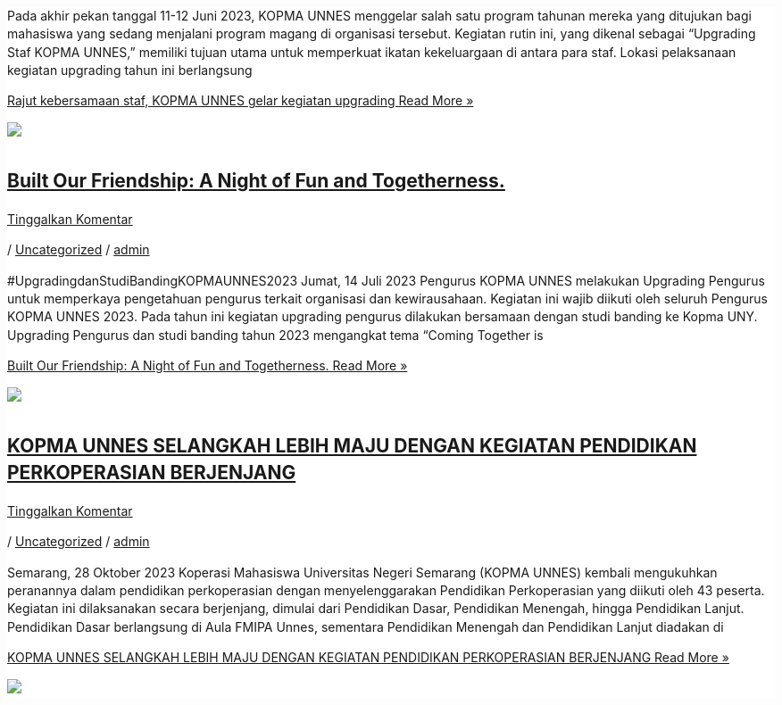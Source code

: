 Pada akhir pekan tanggal 11-12 Juni 2023, KOPMA UNNES menggelar salah satu program tahunan mereka yang ditujukan bagi mahasiswa yang sedang menjalani program magang di organisasi tersebut. Kegiatan rutin ini, yang dikenal sebagai “Upgrading Staf KOPMA UNNES,” memiliki tujuan utama untuk memperkuat ikatan kekeluargaan di antara para staf. Lokasi pelaksanaan kegiatan upgrading tahun ini berlangsung

[Rajut kebersamaan staf, KOPMA UNNES gelar kegiatan upgrading Read More »](https://kopmaukmunnes.com/rajut-kebersamaan-staf-kopma-unnes-gelar-kegiatan-upgrading/)

[![](https://kopmaukmunnes.com/wp-content/uploads/2023/12/1-1.jpg)](https://kopmaukmunnes.com/built-our-friendship-a-night-of-fun-and-togetherness/)

## [Built Our Friendship: A Night of Fun and Togetherness.](https://kopmaukmunnes.com/built-our-friendship-a-night-of-fun-and-togetherness/)

[Tinggalkan Komentar](https://kopmaukmunnes.com/built-our-friendship-a-night-of-fun-and-togetherness/#respond)

/ [Uncategorized](https://kopmaukmunnes.com/category/uncategorized/) / [admin](https://kopmaukmunnes.com/author/admin_kopma/ "Lihat seluruh tulisan oleh admin")

#UpgradingdanStudiBandingKOPMAUNNES2023 Jumat, 14 Juli 2023 Pengurus KOPMA UNNES melakukan Upgrading Pengurus untuk memperkaya pengetahuan pengurus terkait organisasi dan kewirausahaan. Kegiatan ini wajib diikuti oleh seluruh Pengurus KOPMA UNNES 2023. Pada tahun ini kegiatan upgrading pengurus dilakukan bersamaan dengan studi banding ke Kopma UNY. Upgrading Pengurus dan studi banding tahun 2023 mengangkat tema “Coming Together is

[Built Our Friendship: A Night of Fun and Togetherness. Read More »](https://kopmaukmunnes.com/built-our-friendship-a-night-of-fun-and-togetherness/)

[![](https://kopmaukmunnes.com/wp-content/uploads/2023/12/1-1024x683.png)](https://kopmaukmunnes.com/kopma-unnes-selangkah-lebih-maju-dengan-kegiatan-pendidikan-perkoperasian-berjenjang/)

## [KOPMA UNNES SELANGKAH LEBIH MAJU DENGAN KEGIATAN PENDIDIKAN PERKOPERASIAN BERJENJANG](https://kopmaukmunnes.com/kopma-unnes-selangkah-lebih-maju-dengan-kegiatan-pendidikan-perkoperasian-berjenjang/)

[Tinggalkan Komentar](https://kopmaukmunnes.com/kopma-unnes-selangkah-lebih-maju-dengan-kegiatan-pendidikan-perkoperasian-berjenjang/#respond)

/ [Uncategorized](https://kopmaukmunnes.com/category/uncategorized/) / [admin](https://kopmaukmunnes.com/author/admin_kopma/ "Lihat seluruh tulisan oleh admin")

Semarang, 28 Oktober 2023 Koperasi Mahasiswa Universitas Negeri Semarang (KOPMA UNNES) kembali mengukuhkan peranannya dalam pendidikan perkoperasian dengan menyelenggarakan Pendidikan Perkoperasian yang diikuti oleh 43 peserta. Kegiatan ini dilaksanakan secara berjenjang, dimulai dari Pendidikan Dasar, Pendidikan Menengah, hingga Pendidikan Lanjut. Pendidikan Dasar berlangsung di Aula FMIPA Unnes, sementara Pendidikan Menengah dan Pendidikan Lanjut diadakan di

[KOPMA UNNES SELANGKAH LEBIH MAJU DENGAN KEGIATAN PENDIDIKAN PERKOPERASIAN BERJENJANG Read More »](https://kopmaukmunnes.com/kopma-unnes-selangkah-lebih-maju-dengan-kegiatan-pendidikan-perkoperasian-berjenjang/)

[![](https://kopmaukmunnes.com/wp-content/uploads/2023/12/6-1024x683.png)](https://kopmaukmunnes.com/koperasi-mahasiswa-universitas-negeri-semarang-sukses-gelar-orientasi-anggota-baru-oab-2023/)
